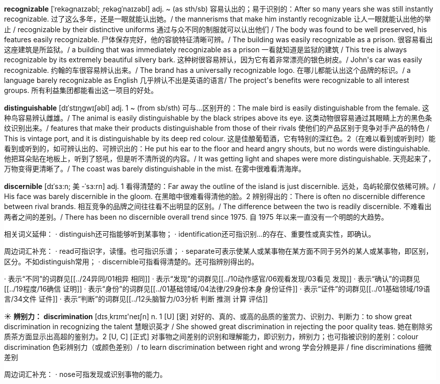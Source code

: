 <span class="vocabulary">**recognizable**</span> [ˈrekəgnaɪzəbl; ˌrekəgˈnaɪzəbl]
<span class="definition">adj. ~ (as sth/sb) 容易认出的；易于识别的：</span>After so many years she was still instantly recognizable. 过了这么多年，还是一眼就能认出她。/ the mannerisms that make him instantly recognizable 让人一眼就能认出他的举止 / recognizable by their distinctive uniforms 通过与众不同的制服就可以认出他们 / The body was found to be well preserved, his features easily recognizable. 尸体保存完好，他的容貌特征清晰可辨。/ The building was easily recognizable as a prison. 很容易看出这座建筑是所监狱。/ a building that was immediately recognizable as a prison 一看就知道是监狱的建筑 / This tree is always recognizable by its extremely beautiful silvery bark. 这种树很容易辨认，因为它有着非常漂亮的银色树皮。/ John's car was easily recognizable. 约翰的车很容易辨认出来。/ The brand has a universally recognizable logo. 在哪儿都能认出这个品牌的标识。/ a language barely recognizable as English 几乎辨认不出是英语的语言/ The project's benefits were recognizable to all interest groups. 所有利益集团都能看出这一项目的好处。
           
<span class="vocabulary">**distinguishable**</span> [dɪˈstɪŋgwɪʃəbl]
<span class="definition">adj. 1 ~ (from sb/sth) 可与…区别开的：</span>The male bird is easily distinguishable from the female. 这种鸟容易辨认雌雄。/ The animal is easily distinguishable by the black stripes above its eye. 这类动物很容易通过其眼睛上方的黑色条纹识别出来。/ features that make their products distinguishable from those of their rivals 使他们的产品区别于竞争对手产品的特色 / This is vintage port, and it is distinguishable by its deep red colour. 这是佳酿葡萄酒，它有特别的深红色。<span class="definition">2（在难以看到或听到时）能看到或听到的，如可辨认出的、可辨识出的：</span>He put his ear to the floor and heard angry shouts, but no words were distinguishable. 他把耳朵贴在地板上，听到了怒吼，但是听不清所说的内容。/ It was getting light and shapes were more distinguishable. 天亮起来了，万物变得更清晰了。/ The coast was barely distinguishable in the mist. 在雾中很难看清海岸。

<span class="vocabulary">**discernible**</span> [dɪˈsɜ:n; 美 -ˈsɜ:rn]
<span class="definition">adj. 1 看得清楚的：</span>Far away the outline of the island is just discernible. 远处，岛屿轮廓仅依稀可辨。/ His face was barely discernible in the gloom. 在黑暗中很难看得清他的脸。<span class="definition">2 辨别得出的：</span>There is often no discernible difference between rival brands. 相互竞争的品牌之间往往看不出明显的区别。/ The difference between the two is readily discernible. 不难看出两者之间的差别。/ There has been no discernible overall trend since 1975. 自 1975 年以来一直没有一个明朗的大趋势。

相关词义延伸：
· distinguish还可指能够听到某事物；
· identification还可指识别…的存在、重要性或真实性，即确认。

周边词汇补充：
· read可指识字，读懂。也可指识乐谱；
· separate可表示使某人或某事物在某方面不同于另外的某人或某事物，即区别，区分。不如distinguish常用；
· discernible可指看得清楚的。还可指辨别得出的。

· 表示“不同”的词群见[[../24异同/01相异 相同]]
· 表示“发现”的词群见[[../10动作感官/06观看发现/03看见 发现]]
· 表示“确认”的词群见[[../19程度/16确信 证明]]
· 表示“身份”的词群见[[../01基础领域/04法律/29身份本身 身份证件]]
· 表示“证件”的词群见[[../01基础领域/19语言/34文件 证件]]
· 表示“判断”的词群见[[../12头脑智力/03分析 判断 推测 计算 评估]]

☀ <span class="category">**辨别力：**</span>
<span class="vocabulary">**discrimination**</span> [dɪs͵krɪmɪ'neɪʃn] 
<span class="definition">n. 1 [U] [褒] 对好的、真的、或高的品质的鉴赏力、识别力、判断力：</span>to show great discrimination in recognizing the talent 慧眼识英才 / She showed great discrimination in rejecting the poor quality teas. 她在剔除劣质茶方面显示出高超的鉴别力。<span class="definition">2 [U, C] [正式] 对事物之间差别的识别和理解能力，即识别力，辨别力；也可指被识别的差别：</span>colour discrimination 色彩辨别力（或颜色差别）/ to learn discrimination between right and wrong 学会分辨是非 / fine discriminations 细微差别

周边词汇补充：
· nose可指发现或识别事物的能力。
